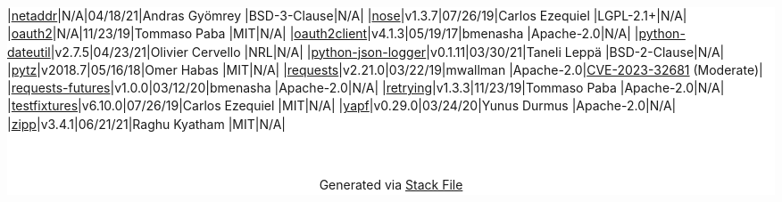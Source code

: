 |[netaddr](https://pypi.org/project/netaddr)|N/A|04/18/21|Andras Gyömrey |BSD-3-Clause|N/A|
|[nose](https://pypi.org/project/nose)|v1.3.7|07/26/19|Carlos Ezequiel |LGPL-2.1+|N/A|
|[oauth2](https://pypi.org/project/oauth2)|N/A|11/23/19|Tommaso Paba |MIT|N/A|
|[oauth2client](https://pypi.org/project/oauth2client)|v4.1.3|05/19/17|bmenasha |Apache-2.0|N/A|
|[python-dateutil](https://pypi.org/project/python-dateutil)|v2.7.5|04/23/21|Olivier Cervello |NRL|N/A|
|[python-json-logger](https://pypi.org/project/python-json-logger)|v0.1.11|03/30/21|Taneli Leppä |BSD-2-Clause|N/A|
|[pytz](https://pypi.org/project/pytz)|v2018.7|05/16/18|Omer Habas |MIT|N/A|
|[requests](https://pypi.org/project/requests)|v2.21.0|03/22/19|mwallman |Apache-2.0|[CVE-2023-32681](https://github.com/advisories/GHSA-j8r2-6x86-q33q) (Moderate)|
|[requests-futures](https://pypi.org/project/requests-futures)|v1.0.0|03/12/20|bmenasha |Apache-2.0|N/A|
|[retrying](https://pypi.org/project/retrying)|v1.3.3|11/23/19|Tommaso Paba |Apache-2.0|N/A|
|[testfixtures](https://pypi.org/project/testfixtures)|v6.10.0|07/26/19|Carlos Ezequiel |MIT|N/A|
|[yapf](https://pypi.org/project/yapf)|v0.29.0|03/24/20|Yunus Durmus |Apache-2.0|N/A|
|[zipp](https://pypi.org/project/zipp)|v3.4.1|06/21/21|Raghu Kyatham |MIT|N/A|

<br/>
<div align='center'>

Generated via [Stack File](https://github.com/marketplace/stack-file)
